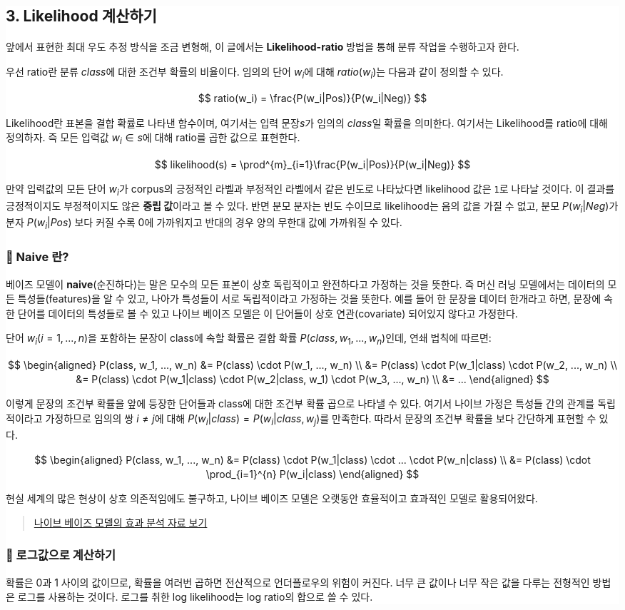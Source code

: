 
## 3. Likelihood 계산하기
앞에서 표현한 최대 우도 추정 방식을 조금 변형해, 이 글에서는 **Likelihood-ratio** 방법을 통해 분류 작업을 수행하고자 한다. 

우선 ratio란 분류 $class$에 대한 조건부 확률의 비율이다. 임의의 단어 $w_i$에 대해 $ratio(w_i)$는 다음과 같이 정의할 수 있다.

$$
ratio(w_i) = \frac{P(w_i|Pos)}{P(w_i|Neg)}
$$

Likelihood란 표본을 결합 확률로 나타낸 함수이며, 여기서는 입력 문장$s$가 임의의 $class$일 확률을 의미한다. 여기서는 Likelihood를 ratio에 대해 정의하자. 즉 모든 입력값 $w_i \in s$에 대해 ratio를 곱한 값으로 표현한다.

$$
likelihood(s) = \prod^{m}_{i=1}\frac{P(w_i|Pos)}{P(w_i|Neg)}
$$

만약 입력값의 모든 단어 $w_i$가 corpus의 긍정적인 라벨과 부정적인 라벨에서 같은 빈도로 나타났다면 likelihood 값은 `1`로 나타날 것이다. 이 결과를 긍정적이지도 부정적이지도 않은 **중립 값**이라고 볼 수 있다. 반면 분모 분자는 빈도 수이므로 likelihood는 음의 값을 가질 수 없고, 분모 $P(w_i|Neg)$가 분자 $P(w_i|Pos)$ 보다 커질 수록 0에 가까워지고 반대의 경우 양의 무한대 값에 가까워질 수 있다.

### 🎲 Naive 란?
베이즈 모델이 **naive**(순진하다)는 말은 모수의 모든 표본이 상호 독립적이고 완전하다고 가정하는 것을 뜻한다. 즉 머신 러닝 모델에서는 데이터의 모든 특성들(features)을 알 수 있고, 나아가 특성들이 서로 독립적이라고 가정하는 것을 뜻한다. 예를 들어 한 문장을 데이터 한개라고 하면, 문장에 속한 단어를 데이터의 특성들로 볼 수 있고 나이브 베이즈 모델은 이 단어들이 상호 연관(covariate) 되어있지 않다고 가정한다. 

단어 $w_i (i= 1, ..., n)$을 포함하는 문장이 class에 속할 확률은 결합 확률 $P(class, w_1, ..., w_n)$인데, 연쇄 법칙에 따르면:

$$
\begin{aligned}
P(class, w_1, ..., w_n) 
&= P(class) \cdot P(w_1, ..., w_n) \\
&= P(class) \cdot P(w_1|class) \cdot P(w_2, ..., w_n) \\
&= P(class) \cdot P(w_1|class) \cdot P(w_2|class, w_1) \cdot P(w_3, ..., w_n) \\
&= ...
\end{aligned} 
$$

이렇게 문장의 조건부 확률을 앞에 등장한 단어들과 class에 대한 조건부 확률 곱으로 나타낼 수 있다. 여기서 나이브 가정은 특성들 간의 관계를 독립적이라고 가정하므로 임의의 쌍 $i \neq j$에 대해 $P(w_i|class) = P(w_i|class, w_j)$를 만족한다. 따라서 문장의 조건부 확률을 보다 간단하게 표현할 수 있다.

$$
\begin{aligned}
P(class, w_1, ..., w_n) 
&= P(class) \cdot P(w_1|class) \cdot ... \cdot P(w_n|class) \\
&= P(class) \cdot \prod_{i=1}^{n} P(w_i|class)
\end{aligned} 
$$

현실 세계의 많은 현상이 상호 의존적임에도 불구하고, 나이브 베이즈 모델은 오랫동안 효율적이고 효과적인 모델로 활용되어왔다.

> [나이브 베이즈 모델의 효과 분석 자료 보기](https://web.archive.org/web/20171210133853/http://www.research.ibm.com/people/r/rish/papers/RC22230.pdf)

### 🎲 로그값으로 계산하기
확률은 0과 1 사이의 값이므로, 확률을 여러번 곱하면 전산적으로 언더플로우의 위험이 커진다. 너무 큰 값이나 너무 작은 값을 다루는 전형적인 방법은 로그를 사용하는 것이다. 로그를 취한 log likelihood는 log ratio의 합으로 쓸 수 있다.
